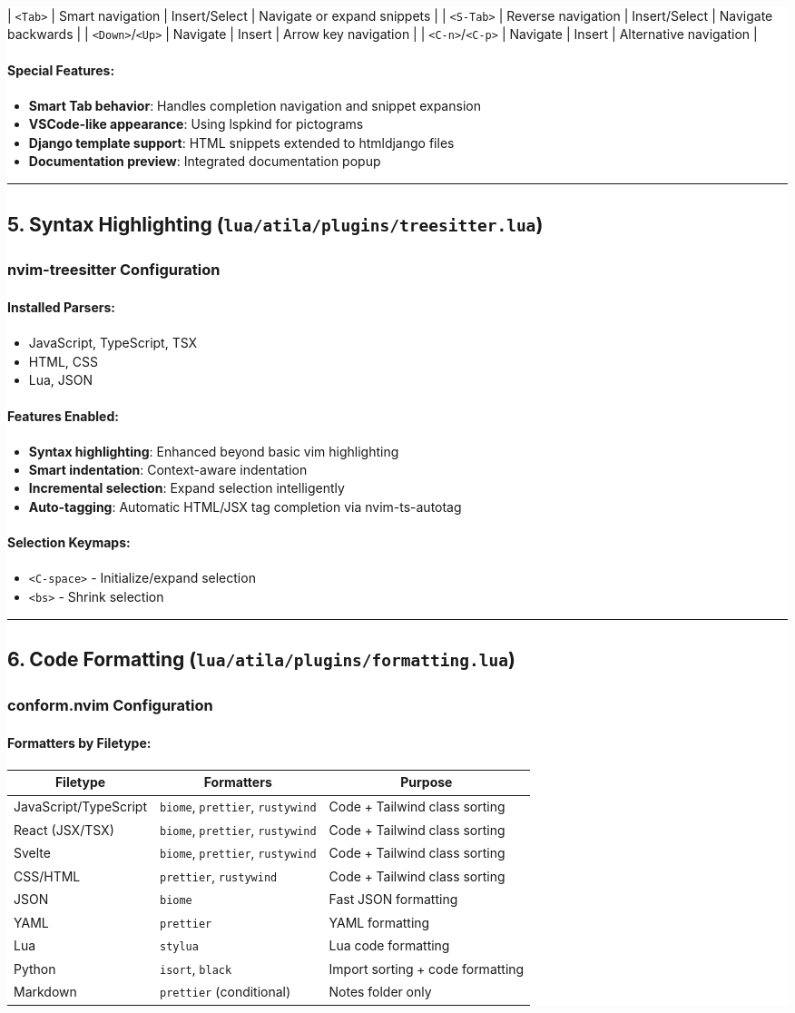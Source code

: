 | `<Tab>` | Smart navigation | Insert/Select | Navigate or expand snippets |
| `<S-Tab>` | Reverse navigation | Insert/Select | Navigate backwards |
| `<Down>`/`<Up>` | Navigate | Insert | Arrow key navigation |
| `<C-n>`/`<C-p>` | Navigate | Insert | Alternative navigation |

#### Special Features:
- **Smart Tab behavior**: Handles completion navigation and snippet expansion
- **VSCode-like appearance**: Using lspkind for pictograms
- **Django template support**: HTML snippets extended to htmldjango files
- **Documentation preview**: Integrated documentation popup

---

## 5. Syntax Highlighting (`lua/atila/plugins/treesitter.lua`)

### nvim-treesitter Configuration

#### Installed Parsers:
- JavaScript, TypeScript, TSX
- HTML, CSS
- Lua, JSON

#### Features Enabled:
- **Syntax highlighting**: Enhanced beyond basic vim highlighting
- **Smart indentation**: Context-aware indentation
- **Incremental selection**: Expand selection intelligently
- **Auto-tagging**: Automatic HTML/JSX tag completion via nvim-ts-autotag

#### Selection Keymaps:
- `<C-space>` - Initialize/expand selection
- `<bs>` - Shrink selection

---

## 6. Code Formatting (`lua/atila/plugins/formatting.lua`)

### conform.nvim Configuration

#### Formatters by Filetype:

| Filetype | Formatters | Purpose |
|----------|------------|---------|
| JavaScript/TypeScript | `biome`, `prettier`, `rustywind` | Code + Tailwind class sorting |
| React (JSX/TSX) | `biome`, `prettier`, `rustywind` | Code + Tailwind class sorting |
| Svelte | `biome`, `prettier`, `rustywind` | Code + Tailwind class sorting |
| CSS/HTML | `prettier`, `rustywind` | Code + Tailwind class sorting |
| JSON | `biome` | Fast JSON formatting |
| YAML | `prettier` | YAML formatting |
| Lua | `stylua` | Lua code formatting |
| Python | `isort`, `black` | Import sorting + code formatting |
| Markdown | `prettier` (conditional) | Notes folder only |
